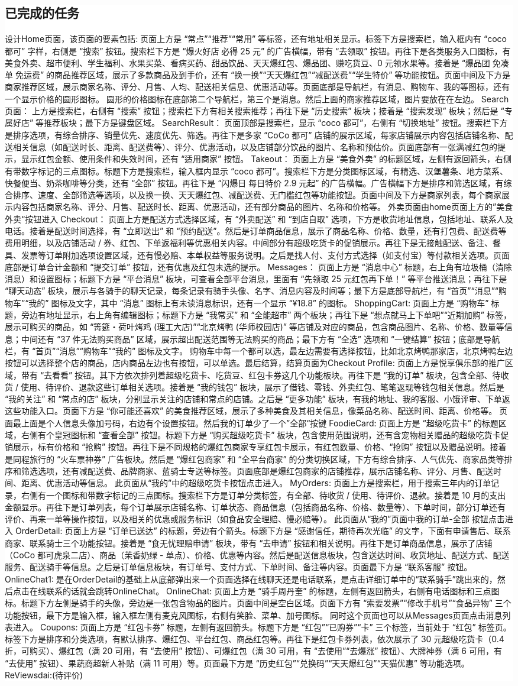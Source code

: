 ## 已完成的任务
设计Home页面，该页面的要素包括:
页面上方是 “常点”“推荐”“常用” 等标签，还有地址相关显示。标签下方是搜索栏，输入框内有 “coco 都可” 字样，右侧是 “搜索” 按钮。搜索栏下方是 “爆火好店 必得 25 元” 的广告横幅，带有 “去领取” 按钮。再往下是各类服务入口图标，有美食外卖、超市便利、学生福利、水果买菜、看病买药、甜品饮品、天天爆红包、爆品团、赚吃货豆、0 元领水果等。接着是 “爆品团 免凑单 免运费” 的商品推荐区域，展示了多款商品及到手价，还有 “换一换”“天天爆红包”“减配送费”“学生特价” 等功能按钮。页面中间及下方是商家推荐区域，展示商家名称、评分、月售、人均、配送相关信息、优惠活动等。页面底部是导航栏，有消息、购物车、我的等图标，还有一个显示价格的圆形图标。
圆形的价格图标在底部第二个导航栏，第三个是消息。然后上面的商家推荐区域，图片要放在在左边。
Search页面：
上方是搜索栏，右侧有 “搜索” 按钮；搜索栏下方有相关搜索推荐；再往下是 “历史搜索” 板块；接着是 “搜索发现” 板块；然后是 “专属好店” 等推荐板块；最下方是键盘区域。
SearchResult：
页面顶部是搜索栏，显示 “coco 都可”，右侧有 “切换地址” 按钮。搜索栏下方是排序选项，有综合排序、销量优先、速度优先、筛选。再往下是多家 “CoCo 都可” 店铺的展示区域，每家店铺展示内容包括店铺名称、配送相关信息（如配送时长、距离、配送费等）、评分、优惠活动，以及店铺部分饮品的图片、名称和预估价。页面底部有一张满减红包的提示，显示红包金额、使用条件和失效时间，还有 “适用商家” 按钮。
Takeout：
页面上方是 “美食外卖” 的标题区域，左侧有返回箭头，右侧有带数字标记的三点图标。标题下方是搜索栏，输入框内显示 “coco 都可”。搜索栏下方是分类图标区域，有精选、汉堡薯条、地方菜系、快餐便当、奶茶咖啡等分类，还有 “全部” 按钮。再往下是 “闪爆日 每日特价 2.9 元起” 的广告横幅。广告横幅下方是排序和筛选区域，有综合排序、速度、全部筛选等选项，以及换一换、天天爆红包、减配送费、无门槛红包等功能按钮。页面中间及下方是商家列表，每个商家展示内容包括商家名称、评分、月售、配送时长、距离、优惠活动，还有部分商品的图片、名称和价格等。
外卖页面由home页面上方的”美食外卖“按钮进入
Checkout：
页面上方是配送方式选择区域，有 “外卖配送” 和 “到店自取” 选项，下方是收货地址信息，包括地址、联系人及电话。接着是配送时间选择，有 “立即送出” 和 “预约配送”。然后是订单商品信息，展示了商品名称、价格、数量，还有打包费、配送费等费用明细，以及店铺活动 / 券、红包、下单返福利等优惠相关内容。中间部分有超级吃货卡的促销展示。再往下是无接触配送、备注、餐具、发票等订单附加选项设置区域，还有慢必赔、本单权益等服务说明。之后是找人付、支付方式选择（如支付宝）等付款相关选项。页面底部是订单合计金额和 “提交订单” 按钮，还有优惠及红包未选的提示。
Messages：
页面上方是 “消息中心” 标题，右上角有垃圾桶（清除消息）和设置图标；标题下方是 “平台消息” 板块，可查看全部平台消息，里面有 “先领取 25 元红包再下单！” 等平台推送消息；再往下是 “聊天动态” 板块，展示与各骑手的聊天记录，每条记录有骑手头像、名字、消息内容及时间等；最下方是底部导航栏，有 “首页”“消息”“购物车”“我的” 图标及文字，其中 “消息” 图标上有未读消息标识，还有一个显示 “¥18.8” 的图标。
ShoppingCart:
页面上方是 “购物车” 标题，旁边有地址显示，右上角有编辑图标；标题下方是 “我常买” 和 “全能超市” 两个板块；再往下是 “想点就马上下单吧”“近期加购” 标签，展示可购买的商品，如 “箐筵・荷叶烤鸡 (理工大店)”“北京烤鸭 (华师校园店)” 等店铺及对应的商品，包含商品图片、名称、价格、数量等信息；中间还有 “37 件无法购买商品” 区域，展示超出配送范围等无法购买的商品；最下方有 “全选” 选项和 “一键结算” 按钮；底部是导航栏，有 “首页”“消息”“购物车”“我的” 图标及文字。
购物车中每一个都可以选，最左边需要有选择按钮，比如北京烤鸭那家店，北京烤鸭左边按钮可以选择整个店的商品，店内商品左边也有按钮，可以单选。最后结算，结算页面为Checkout
Profile:
页面上方是悦享俱乐部的推广区域，带有 “去看看” 按钮。其下方依次排列着超级吃货卡、吃货豆、红包卡券这几个功能板块。再往下是 “我的订单” 板块，包含全部、待收货 / 使用、待评价、退款这些订单相关选项。接着是 “我的钱包” 板块，展示了借钱、零钱、外卖红包、笔笔返现等钱包相关信息。然后是 “我的关注” 和 “常点的店” 板块，分别显示关注的店铺和常点的店铺。之后是 “更多功能” 板块，有我的地址、我的客服、小饿评审、下单返这些功能入口。页面下方是 “你可能还喜欢” 的美食推荐区域，展示了多种美食及其相关信息，像菜品名称、配送时间、距离、价格等。
页面最上面是个人信息头像加号码，右边有个设置按钮。然后我的订单少了一个”全部“按键
FoodieCard:
页面上方是 “超级吃货卡” 的标题区域，右侧有个皇冠图标和 “查看全部” 按钮。标题下方是 “购买超级吃货卡” 板块，包含使用范围说明，还有含宠物相关赠品的超级吃货卡促销展示，标有价格和 “抢购” 按钮。再往下是不同规格的爆红包商家专享红包卡展示，有红包数量、价格、“抢购” 按钮以及赠品说明。接着是同程旅行的 “火车票神券” 广告板块。然后是 “爆红包商家” 和 “全平台商家” 的分类切换区域，下方有综合排序、人气优先、商家品类等排序和筛选选项，还有减配送费、品牌商家、蓝骑士专送等标签。页面底部是爆红包商家的店铺推荐，展示店铺名称、评分、月售、配送时间、距离、优惠活动等信息。
此页面从“我的”中的超级吃货卡按钮点击进入。
MyOrders:
页面上方是搜索栏，用于搜索三年内的订单记录，右侧有一个图标和带数字标记的三点图标。搜索栏下方是订单分类标签，有全部、待收货 / 使用、待评价、退款。接着是 10 月的支出金额显示。再往下是订单列表，每个订单展示店铺名称、订单状态、商品信息（包括商品名称、价格、数量等）、下单时间，部分订单还有评价、再来一单等操作按钮，以及相关的优惠或服务标识（如食品安全理赔、慢必赔等）。
此页面从“我的”页面中我的订单-全部 按钮点击进入
OrderDetail:
页面上方是 “订单已送达” 的标题，旁边有个箭头。标题下方是 “感谢信任，期待再次光临” 的文字，下面有申请售后、联系商家、联系骑士三个功能按钮。接着是 “食无忧理赔申请” 板块，带有 “去申请” 按钮和相关说明。再往下是订单商品信息，展示了店铺（CoCo 都可虎泉二店）、商品（茉香奶绿 - 单点）、价格、优惠等内容。然后是配送信息板块，包含送达时间、收货地址、配送方式、配送服务、配送骑手等信息。之后是订单信息板块，有订单号、支付方式、下单时间、备注等内容。页面最下方是 “联系客服” 按钮。
OnlineChat1:
是在OrderDetail的基础上从底部弹出来一个页面选择在线聊天还是电话联系，是点击详细订单中的“联系骑手”跳出来的，然后点击在线联系的话就会跳转OnlineChat。
OnlineChat:
页面上方是 “骑手周丹奎” 的标题，左侧有返回箭头，右侧有电话图标和三点图标。标题下方左侧是骑手的头像，旁边是一张包含物品的图片。页面中间是空白区域。页面下方有 “索要发票”“修改手机号”“食品异物” 三个功能按钮，最下方是输入框，输入框左侧有麦克风图标，右侧有笑脸、菜单、加号图标。
同时这个页面也可以从Messages页面点击消息列表进入。
Coupons:
页面上方是 “红包卡券” 标题，左侧有返回箭头。标题下方是 “红包”“已购券”“卡” 三个标签，当前处于 “红包” 标签页。标签下方是排序和分类选项，有默认排序、爆红包、平台红包、商品红包等。再往下是红包卡券列表，依次展示了 30 元超级吃货卡（0.4 折，可购买）、爆红包（满 20 可用，有 “去使用” 按钮）、可爆红包（满 30 可用，有 “去使用”“去爆涨” 按钮）、大牌神券（满 6 可用，有 “去使用” 按钮）、果蔬商超新人补贴（满 11 可用）等。页面最下方是 “历史红包”“兑换码”“天天爆红包”“天猫优惠” 等功能选项。
ReViewsdai:(待评价)